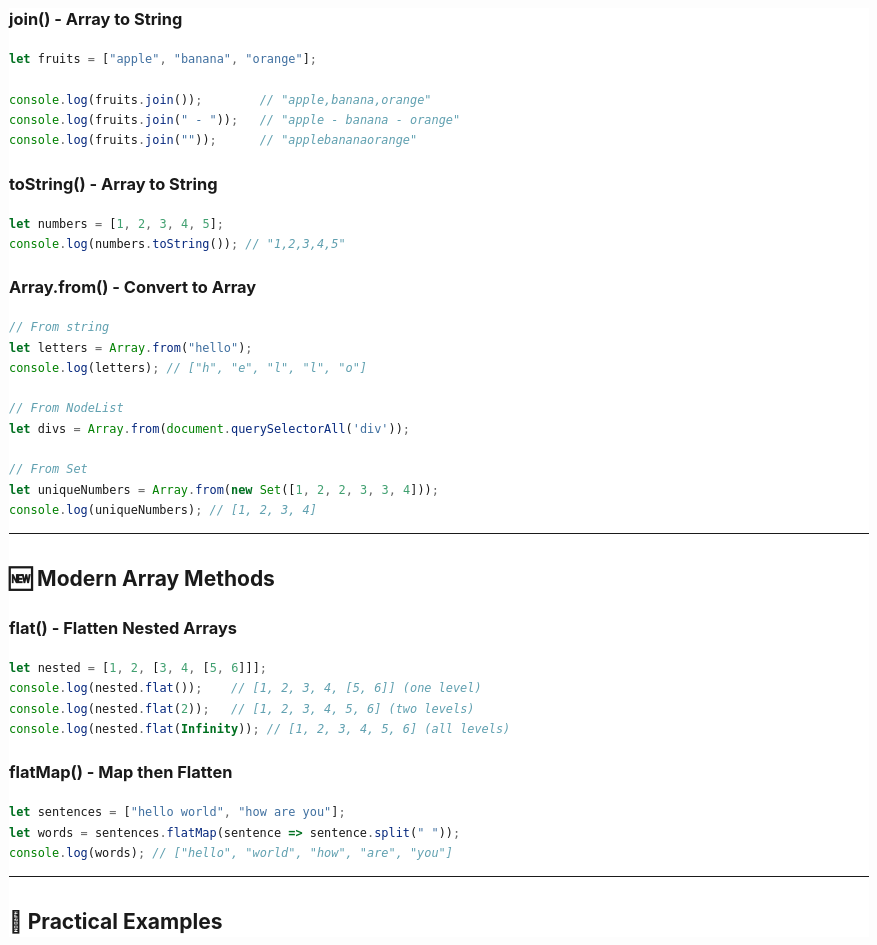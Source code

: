 ### join() - Array to String
```javascript
let fruits = ["apple", "banana", "orange"];

console.log(fruits.join());        // "apple,banana,orange"
console.log(fruits.join(" - "));   // "apple - banana - orange"
console.log(fruits.join(""));      // "applebananaorange"
```

### toString() - Array to String
```javascript
let numbers = [1, 2, 3, 4, 5];
console.log(numbers.toString()); // "1,2,3,4,5"
```

### Array.from() - Convert to Array
```javascript
// From string
let letters = Array.from("hello");
console.log(letters); // ["h", "e", "l", "l", "o"]

// From NodeList
let divs = Array.from(document.querySelectorAll('div'));

// From Set
let uniqueNumbers = Array.from(new Set([1, 2, 2, 3, 3, 4]));
console.log(uniqueNumbers); // [1, 2, 3, 4]
```

---

## 🆕 Modern Array Methods

### flat() - Flatten Nested Arrays
```javascript
let nested = [1, 2, [3, 4, [5, 6]]];
console.log(nested.flat());    // [1, 2, 3, 4, [5, 6]] (one level)
console.log(nested.flat(2));   // [1, 2, 3, 4, 5, 6] (two levels)
console.log(nested.flat(Infinity)); // [1, 2, 3, 4, 5, 6] (all levels)
```

### flatMap() - Map then Flatten
```javascript
let sentences = ["hello world", "how are you"];
let words = sentences.flatMap(sentence => sentence.split(" "));
console.log(words); // ["hello", "world", "how", "are", "you"]
```

---

## 🎪 Practical Examples
